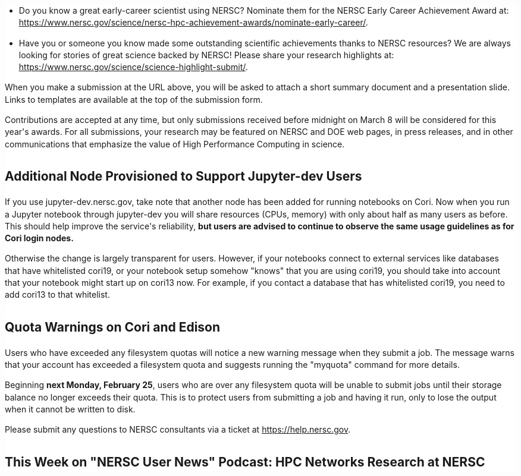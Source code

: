 - Do you know a great early-career scientist using NERSC? Nominate them for the
NERSC Early Career Achievement Award at:
<https://www.nersc.gov/science/nersc-hpc-achievement-awards/nominate-early-career/>.

- Have you or someone you know made some outstanding scientific achievements 
thanks to NERSC resources? We are always looking for stories of great science 
backed by NERSC! Please share your research highlights at:
<https://www.nersc.gov/science/science-highlight-submit/>.

When you make a submission at the URL above, you will be asked to attach a short
summary document and a presentation slide. Links to templates are available at 
the top of the submission form. 

Contributions are accepted at any time, but only submissions received before
midnight on March 8 will be considered for this year's awards. For all
submissions, your research may be featured on NERSC and DOE web pages, in press 
releases, and in other communications that emphasize the value of High 
Performance Computing in science.


## Additional Node Provisioned to Support Jupyter-dev Users <a name="jupyter"/> ##

If you use jupyter-dev.nersc.gov, take note that another node has been added 
for running notebooks on Cori. Now when you run a Jupyter notebook through 
jupyter-dev you will share resources (CPUs, memory) with only about half as 
many users as before. This should help improve the service's reliability, 
**but users are advised to continue to observe the same usage guidelines as 
for Cori login nodes.**

Otherwise the change is largely transparent for users. However, if your 
notebooks connect to external services like databases that have whitelisted 
cori19, or your notebook setup somehow "knows" that you are using cori19, you 
should take into account that your notebook might start up on cori13 now. For
example, if you contact a database that has whitelisted cori19, you need to 
add cori13 to that whitelist.


## Quota Warnings on Cori and Edison <a name="quotawarn"/> ##

Users who have exceeded any filesystem quotas will notice a new warning
message when they submit a job. The message warns that your account has exceeded
a filesystem quota and suggests running the "myquota" command for more details.

Beginning **next Monday, February 25**, users who are over any 
filesystem quota will be unable to submit jobs until their storage balance no 
longer exceeds their quota.  This is to protect users from submitting a job and 
having it run, only to lose the output when it cannot be written to disk.

Please submit any questions to NERSC consultants via a ticket at
<https://help.nersc.gov>.


## This Week on "NERSC User News" Podcast: HPC Networks Research at NERSC <a name="podcast"/> ##
